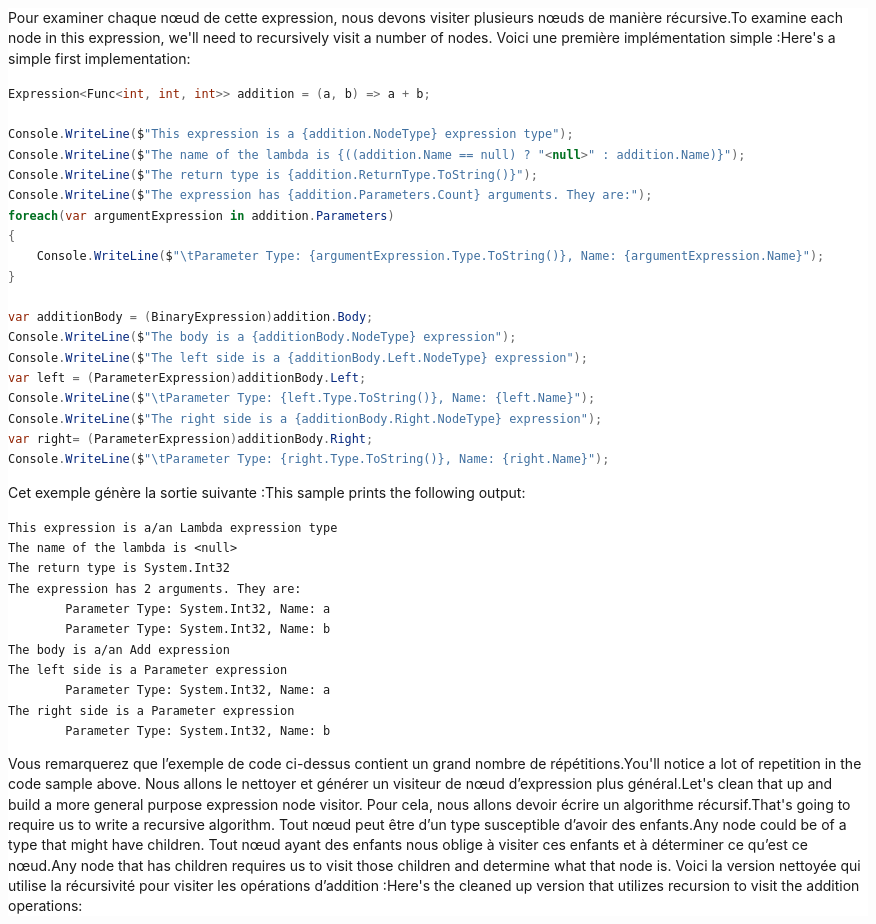 <span data-ttu-id="177cf-125">Pour examiner chaque nœud de cette expression, nous devons visiter plusieurs nœuds de manière récursive.</span><span class="sxs-lookup"><span data-stu-id="177cf-125">To examine each node in this expression, we'll need to recursively visit a number of nodes.</span></span> <span data-ttu-id="177cf-126">Voici une première implémentation simple :</span><span class="sxs-lookup"><span data-stu-id="177cf-126">Here's a simple first implementation:</span></span>

```csharp
Expression<Func<int, int, int>> addition = (a, b) => a + b;

Console.WriteLine($"This expression is a {addition.NodeType} expression type");
Console.WriteLine($"The name of the lambda is {((addition.Name == null) ? "<null>" : addition.Name)}");
Console.WriteLine($"The return type is {addition.ReturnType.ToString()}");
Console.WriteLine($"The expression has {addition.Parameters.Count} arguments. They are:");
foreach(var argumentExpression in addition.Parameters)
{
    Console.WriteLine($"\tParameter Type: {argumentExpression.Type.ToString()}, Name: {argumentExpression.Name}");
}

var additionBody = (BinaryExpression)addition.Body;
Console.WriteLine($"The body is a {additionBody.NodeType} expression");
Console.WriteLine($"The left side is a {additionBody.Left.NodeType} expression");
var left = (ParameterExpression)additionBody.Left;
Console.WriteLine($"\tParameter Type: {left.Type.ToString()}, Name: {left.Name}");
Console.WriteLine($"The right side is a {additionBody.Right.NodeType} expression");
var right= (ParameterExpression)additionBody.Right;
Console.WriteLine($"\tParameter Type: {right.Type.ToString()}, Name: {right.Name}");
```

<span data-ttu-id="177cf-127">Cet exemple génère la sortie suivante :</span><span class="sxs-lookup"><span data-stu-id="177cf-127">This sample prints the following output:</span></span>

```
This expression is a/an Lambda expression type
The name of the lambda is <null>
The return type is System.Int32
The expression has 2 arguments. They are:
        Parameter Type: System.Int32, Name: a
        Parameter Type: System.Int32, Name: b
The body is a/an Add expression
The left side is a Parameter expression
        Parameter Type: System.Int32, Name: a
The right side is a Parameter expression
        Parameter Type: System.Int32, Name: b
```

<span data-ttu-id="177cf-128">Vous remarquerez que l’exemple de code ci-dessus contient un grand nombre de répétitions.</span><span class="sxs-lookup"><span data-stu-id="177cf-128">You'll notice a lot of repetition in the code sample above.</span></span>
<span data-ttu-id="177cf-129">Nous allons le nettoyer et générer un visiteur de nœud d’expression plus général.</span><span class="sxs-lookup"><span data-stu-id="177cf-129">Let's clean that up and build a more general purpose expression node visitor.</span></span> <span data-ttu-id="177cf-130">Pour cela, nous allons devoir écrire un algorithme récursif.</span><span class="sxs-lookup"><span data-stu-id="177cf-130">That's going to require us to write a recursive algorithm.</span></span> <span data-ttu-id="177cf-131">Tout nœud peut être d’un type susceptible d’avoir des enfants.</span><span class="sxs-lookup"><span data-stu-id="177cf-131">Any node could be of a type that might have children.</span></span>
<span data-ttu-id="177cf-132">Tout nœud ayant des enfants nous oblige à visiter ces enfants et à déterminer ce qu’est ce nœud.</span><span class="sxs-lookup"><span data-stu-id="177cf-132">Any node that has children requires us to visit those children and determine what that node is.</span></span> <span data-ttu-id="177cf-133">Voici la version nettoyée qui utilise la récursivité pour visiter les opérations d’addition :</span><span class="sxs-lookup"><span data-stu-id="177cf-133">Here's the cleaned up version that utilizes recursion to visit the addition operations:</span></span>
